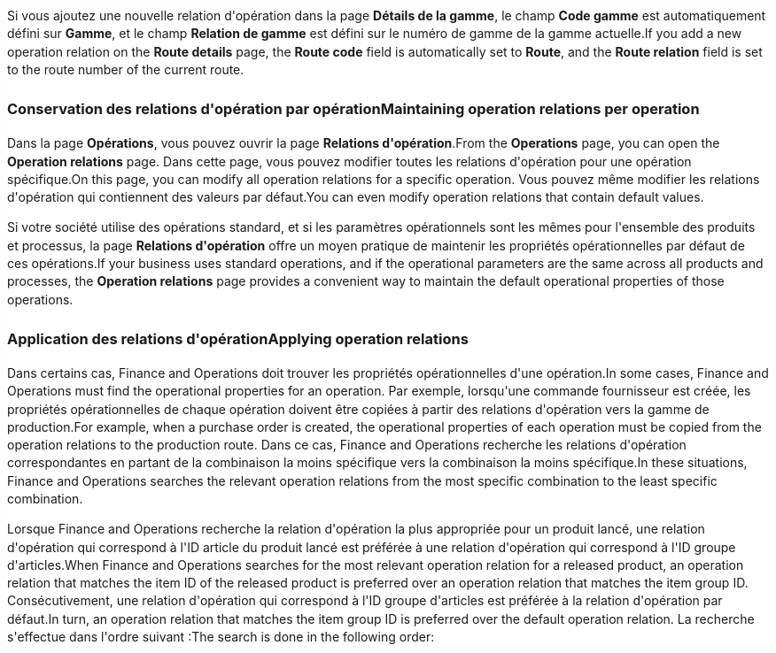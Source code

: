 <span data-ttu-id="1c685-257">Si vous ajoutez une nouvelle relation d'opération dans la page **Détails de la gamme**, le champ **Code gamme** est automatiquement défini sur **Gamme**, et le champ **Relation de gamme** est défini sur le numéro de gamme de la gamme actuelle.</span><span class="sxs-lookup"><span data-stu-id="1c685-257">If you add a new operation relation on the **Route details** page, the **Route code** field is automatically set to **Route**, and the **Route relation** field is set to the route number of the current route.</span></span>

### <a name="maintaining-operation-relations-per-operation"></a><span data-ttu-id="1c685-258">Conservation des relations d'opération par opération</span><span class="sxs-lookup"><span data-stu-id="1c685-258">Maintaining operation relations per operation</span></span>

<span data-ttu-id="1c685-259">Dans la page **Opérations**, vous pouvez ouvrir la page **Relations d'opération**.</span><span class="sxs-lookup"><span data-stu-id="1c685-259">From the **Operations** page, you can open the **Operation relations** page.</span></span> <span data-ttu-id="1c685-260">Dans cette page, vous pouvez modifier toutes les relations d'opération pour une opération spécifique.</span><span class="sxs-lookup"><span data-stu-id="1c685-260">On this page, you can modify all operation relations for a specific operation.</span></span> <span data-ttu-id="1c685-261">Vous pouvez même modifier les relations d'opération qui contiennent des valeurs par défaut.</span><span class="sxs-lookup"><span data-stu-id="1c685-261">You can even modify operation relations that contain default values.</span></span>  

<span data-ttu-id="1c685-262">Si votre société utilise des opérations standard, et si les paramètres opérationnels sont les mêmes pour l'ensemble des produits et processus, la page **Relations d'opération** offre un moyen pratique de maintenir les propriétés opérationnelles par défaut de ces opérations.</span><span class="sxs-lookup"><span data-stu-id="1c685-262">If your business uses standard operations, and if the operational parameters are the same across all products and processes, the **Operation relations** page provides a convenient way to maintain the default operational properties of those operations.</span></span>

### <a name="applying-operation-relations"></a><span data-ttu-id="1c685-263">Application des relations d'opération</span><span class="sxs-lookup"><span data-stu-id="1c685-263">Applying operation relations</span></span>

<span data-ttu-id="1c685-264">Dans certains cas, Finance and Operations doit trouver les propriétés opérationnelles d'une opération.</span><span class="sxs-lookup"><span data-stu-id="1c685-264">In some cases, Finance and Operations must find the operational properties for an operation.</span></span> <span data-ttu-id="1c685-265">Par exemple, lorsqu'une commande fournisseur est créée, les propriétés opérationnelles de chaque opération doivent être copiées à partir des relations d'opération vers la gamme de production.</span><span class="sxs-lookup"><span data-stu-id="1c685-265">For example, when a purchase order is created, the operational properties of each operation must be copied from the operation relations to the production route.</span></span> <span data-ttu-id="1c685-266">Dans ce cas, Finance and Operations recherche les relations d'opération correspondantes en partant de la combinaison la moins spécifique vers la combinaison la moins spécifique.</span><span class="sxs-lookup"><span data-stu-id="1c685-266">In these situations, Finance and Operations searches the relevant operation relations from the most specific combination to the least specific combination.</span></span>  

<span data-ttu-id="1c685-267">Lorsque Finance and Operations recherche la relation d'opération la plus appropriée pour un produit lancé, une relation d'opération qui correspond à l'ID article du produit lancé est préférée à une relation d'opération qui correspond à l'ID groupe d'articles.</span><span class="sxs-lookup"><span data-stu-id="1c685-267">When Finance and Operations searches for the most relevant operation relation for a released product, an operation relation that matches the item ID of the released product is preferred over an operation relation that matches the item group ID.</span></span> <span data-ttu-id="1c685-268">Consécutivement, une relation d'opération qui correspond à l'ID groupe d'articles est préférée à la relation d'opération par défaut.</span><span class="sxs-lookup"><span data-stu-id="1c685-268">In turn, an operation relation that matches the item group ID is preferred over the default operation relation.</span></span> <span data-ttu-id="1c685-269">La recherche s'effectue dans l'ordre suivant :</span><span class="sxs-lookup"><span data-stu-id="1c685-269">The search is done in the following order:</span></span>
